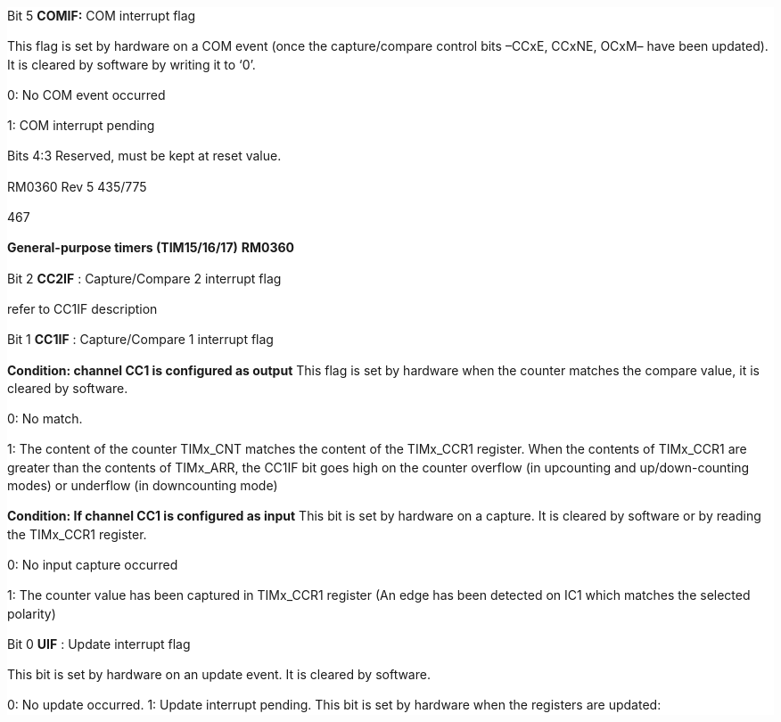 
Bit 5 **COMIF:** COM interrupt flag


This flag is set by hardware on a COM event (once the capture/compare control bits –CCxE,
CCxNE, OCxM– have been updated). It is cleared by software by writing it to ‘0’.

0: No COM event occurred

1: COM interrupt pending


Bits 4:3 Reserved, must be kept at reset value.


RM0360 Rev 5 435/775



467


**General-purpose timers (TIM15/16/17)** **RM0360**


Bit 2 **CC2IF** : Capture/Compare 2 interrupt flag


refer to CC1IF description


Bit 1 **CC1IF** : Capture/Compare 1 interrupt flag


**Condition: channel CC1 is configured as output**
This flag is set by hardware when the counter matches the compare value, it is cleared by
software.


0: No match.


1: The content of the counter TIMx_CNT matches the content of the TIMx_CCR1 register.
When the contents of TIMx_CCR1 are greater than the contents of TIMx_ARR, the
CC1IF bit goes high on the counter overflow (in upcounting and up/down-counting
modes) or underflow (in downcounting mode)


**Condition: If channel CC1 is configured as input**
This bit is set by hardware on a capture. It is cleared by software or by reading the
TIMx_CCR1 register.


0: No input capture occurred


1: The counter value has been captured in TIMx_CCR1 register (An edge has been
detected on IC1 which matches the selected polarity)


Bit 0 **UIF** : Update interrupt flag


This bit is set by hardware on an update event. It is cleared by software.


0: No update occurred.
1: Update interrupt pending. This bit is set by hardware when the registers are updated:
